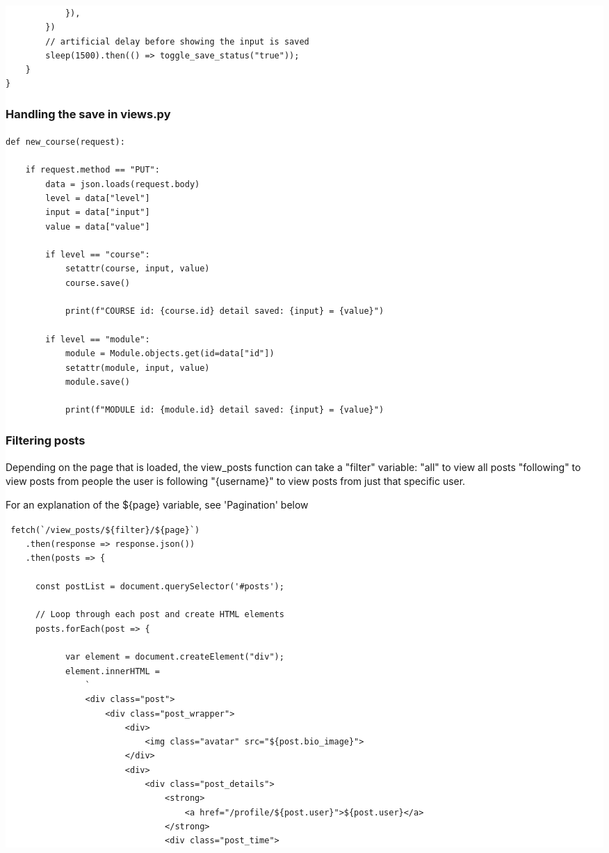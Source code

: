 ```
            }),
        })
        // artificial delay before showing the input is saved
        sleep(1500).then(() => toggle_save_status("true"));
    }
}
```
### Handling the save in views.py
```
def new_course(request):

    if request.method == "PUT":
        data = json.loads(request.body)
        level = data["level"]
        input = data["input"]
        value = data["value"]

        if level == "course":
            setattr(course, input, value)
            course.save()

            print(f"COURSE id: {course.id} detail saved: {input} = {value}")

        if level == "module":
            module = Module.objects.get(id=data["id"])
            setattr(module, input, value)
            module.save()

            print(f"MODULE id: {module.id} detail saved: {input} = {value}")
```

### Filtering posts

Depending on the page that is loaded, the view_posts function can take a "filter" variable:
"all" to view all posts
"following" to view posts from people the user is following
"{username}" to view posts from just that specific user.

For an explanation of the ${page} variable, see 'Pagination' below

```
 fetch(`/view_posts/${filter}/${page}`)
    .then(response => response.json())
    .then(posts => {

      const postList = document.querySelector('#posts');

      // Loop through each post and create HTML elements
      posts.forEach(post => {

            var element = document.createElement("div");
            element.innerHTML =
                `
                <div class="post">
                    <div class="post_wrapper">
                        <div>
                            <img class="avatar" src="${post.bio_image}">
                        </div>
                        <div>
                            <div class="post_details">
                                <strong>
                                    <a href="/profile/${post.user}">${post.user}</a>
                                </strong>
                                <div class="post_time">
```